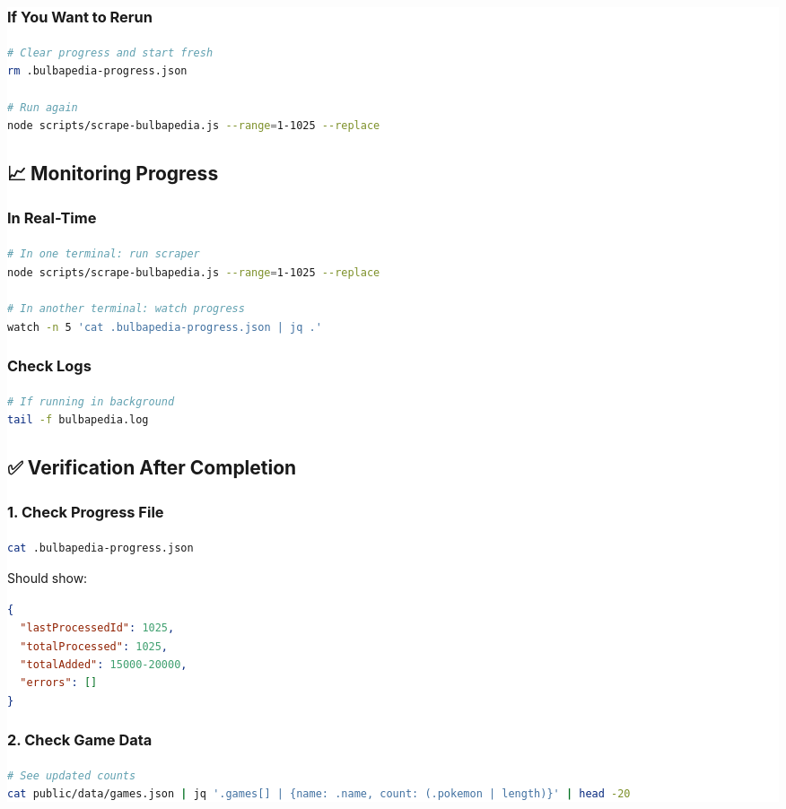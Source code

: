 ### If You Want to Rerun

```bash
# Clear progress and start fresh
rm .bulbapedia-progress.json

# Run again
node scripts/scrape-bulbapedia.js --range=1-1025 --replace
```

## 📈 Monitoring Progress

### In Real-Time

```bash
# In one terminal: run scraper
node scripts/scrape-bulbapedia.js --range=1-1025 --replace

# In another terminal: watch progress
watch -n 5 'cat .bulbapedia-progress.json | jq .'
```

### Check Logs

```bash
# If running in background
tail -f bulbapedia.log
```

## ✅ Verification After Completion

### 1. Check Progress File

```bash
cat .bulbapedia-progress.json
```

Should show:

```json
{
  "lastProcessedId": 1025,
  "totalProcessed": 1025,
  "totalAdded": 15000-20000,
  "errors": []
}
```

### 2. Check Game Data

```bash
# See updated counts
cat public/data/games.json | jq '.games[] | {name: .name, count: (.pokemon | length)}' | head -20
```
